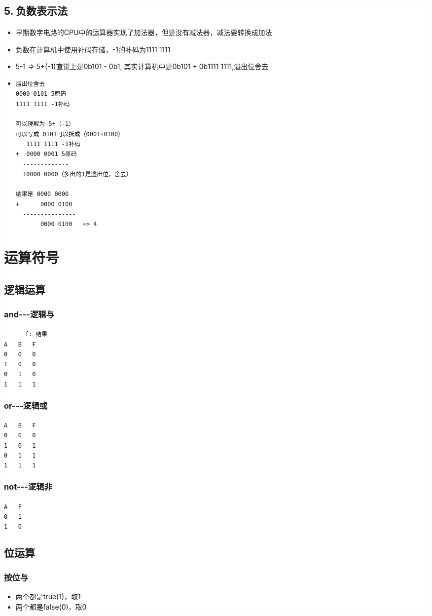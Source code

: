 

## 5. 负数表示法

* 早期数字电路的CPU中的运算器实现了加法器，但是没有减法器，减法要转换成加法

* 负数在计算机中使用补码存储，-1的补码为1111 1111

* 5-1 => 5+(-1)直觉上是0b101 - 0b1, 其实计算机中是0b101 + 0b1111 1111,溢出位舍去

* ```
  溢出位舍去
  0000 0101 5原码
  1111 1111 -1补码
  
  可以理解为 5+（-1）
  可以写成 0101可以拆成（0001+0100）
     1111 1111 -1补码    
  +  0000 0001 5原码
    -------------
    10000 0000（多出的1是溢出位，舍去）
  
  结果是 0000 0000
  +      0000 0100
    ---------------
         0000 0100   => 4
  ```

# 运算符号

## 逻辑运算

### and---逻辑与

```
      f: 结果
A	B	F
0	0	0
1	0	0
0	1	0
1	1	1
```

### or---逻辑或

```
A	B	F
0	0	0
1	0	1
0	1	1
1	1	1
```

### not---逻辑非

```
A	F	
0	1	
1	0	
```

## 位运算

### 按位与

* 两个都是true(1)，取1
* 两个都是false(0)，取0
```